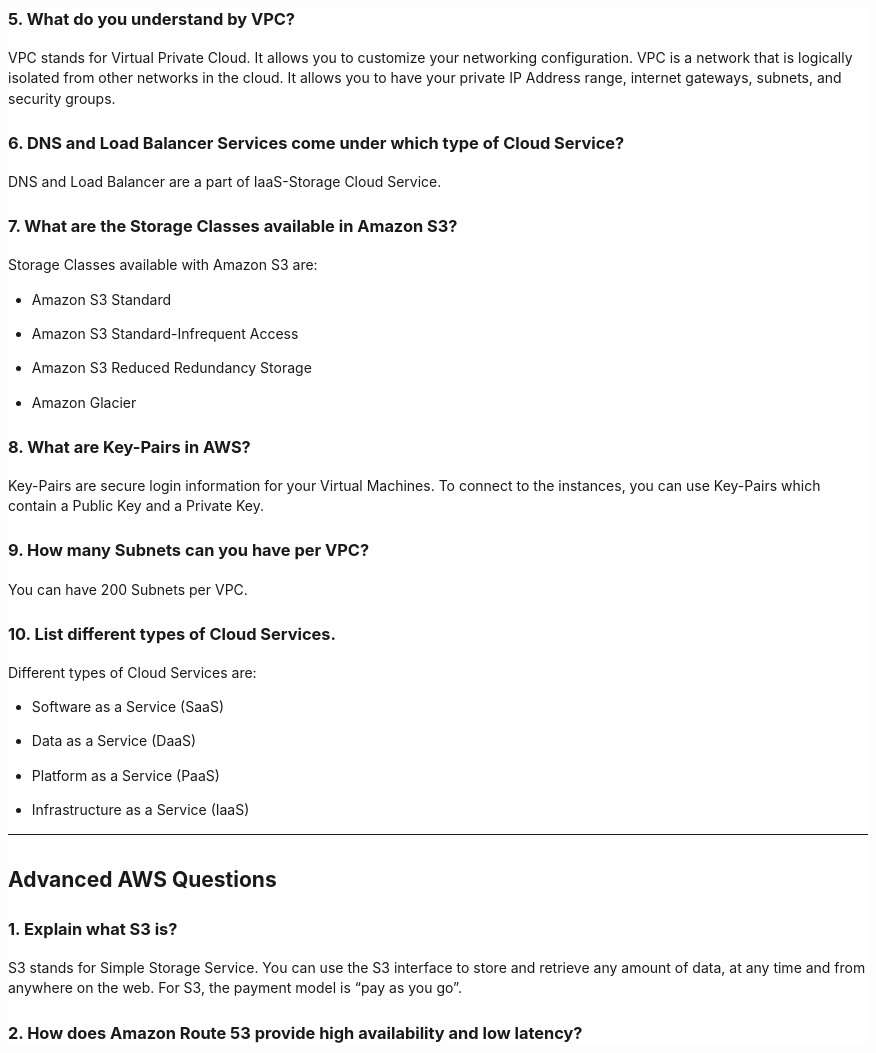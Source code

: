 ### 5\. What do you understand by VPC?

VPC stands for Virtual Private Cloud. It allows you to customize your networking configuration. VPC is a network that is logically isolated from other networks in the cloud. It allows you to have your private IP Address range, internet gateways, subnets, and security groups.

### 6\. DNS and Load Balancer Services come under which type of Cloud Service?

DNS and Load Balancer are a part of IaaS-Storage Cloud Service.

### 7\. What are the Storage Classes available in Amazon S3?

Storage Classes available with Amazon S3 are:

* Amazon S3 Standard
    
* Amazon S3 Standard-Infrequent Access
    
* Amazon S3 Reduced Redundancy Storage
    
* Amazon Glacier
    

### 8\. What are Key-Pairs in AWS?

Key-Pairs are secure login information for your Virtual Machines. To connect to the instances, you can use Key-Pairs which contain a Public Key and a Private Key.

### 9\. How many Subnets can you have per VPC?

You can have 200 Subnets per VPC.

### 10\. List different types of Cloud Services.

Different types of Cloud Services are:

* Software as a Service (SaaS)
    
* Data as a Service (DaaS)
    
* Platform as a Service (PaaS)
    
* Infrastructure as a Service (IaaS)
    

---

## Advanced AWS Questions

### 1\. Explain what S3 is?

S3 stands for Simple Storage Service. You can use the S3 interface to store and retrieve any amount of data, at any time and from anywhere on the web. For S3, the payment model is “pay as you go”.

### 2\. How does Amazon Route 53 provide high availability and low latency?
